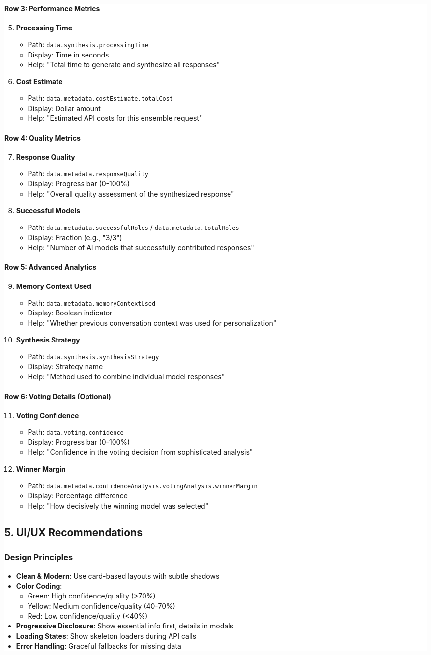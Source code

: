 #### Row 3: Performance Metrics  
5. **Processing Time**
   - Path: `data.synthesis.processingTime`
   - Display: Time in seconds
   - Help: "Total time to generate and synthesize all responses"

6. **Cost Estimate**
   - Path: `data.metadata.costEstimate.totalCost`
   - Display: Dollar amount
   - Help: "Estimated API costs for this ensemble request"

#### Row 4: Quality Metrics
7. **Response Quality**
   - Path: `data.metadata.responseQuality`
   - Display: Progress bar (0-100%)
   - Help: "Overall quality assessment of the synthesized response"

8. **Successful Models**
   - Path: `data.metadata.successfulRoles` / `data.metadata.totalRoles`
   - Display: Fraction (e.g., "3/3")
   - Help: "Number of AI models that successfully contributed responses"

#### Row 5: Advanced Analytics
9. **Memory Context Used**
   - Path: `data.metadata.memoryContextUsed`
   - Display: Boolean indicator
   - Help: "Whether previous conversation context was used for personalization"

10. **Synthesis Strategy**
    - Path: `data.synthesis.synthesisStrategy`
    - Display: Strategy name
    - Help: "Method used to combine individual model responses"

#### Row 6: Voting Details (Optional)
11. **Voting Confidence**
    - Path: `data.voting.confidence`
    - Display: Progress bar (0-100%)
    - Help: "Confidence in the voting decision from sophisticated analysis"

12. **Winner Margin**
    - Path: `data.metadata.confidenceAnalysis.votingAnalysis.winnerMargin`
    - Display: Percentage difference
    - Help: "How decisively the winning model was selected"

## 5. UI/UX Recommendations

### Design Principles
- **Clean & Modern**: Use card-based layouts with subtle shadows
- **Color Coding**: 
  - Green: High confidence/quality (>70%)
  - Yellow: Medium confidence/quality (40-70%)
  - Red: Low confidence/quality (<40%)
- **Progressive Disclosure**: Show essential info first, details in modals
- **Loading States**: Show skeleton loaders during API calls
- **Error Handling**: Graceful fallbacks for missing data
